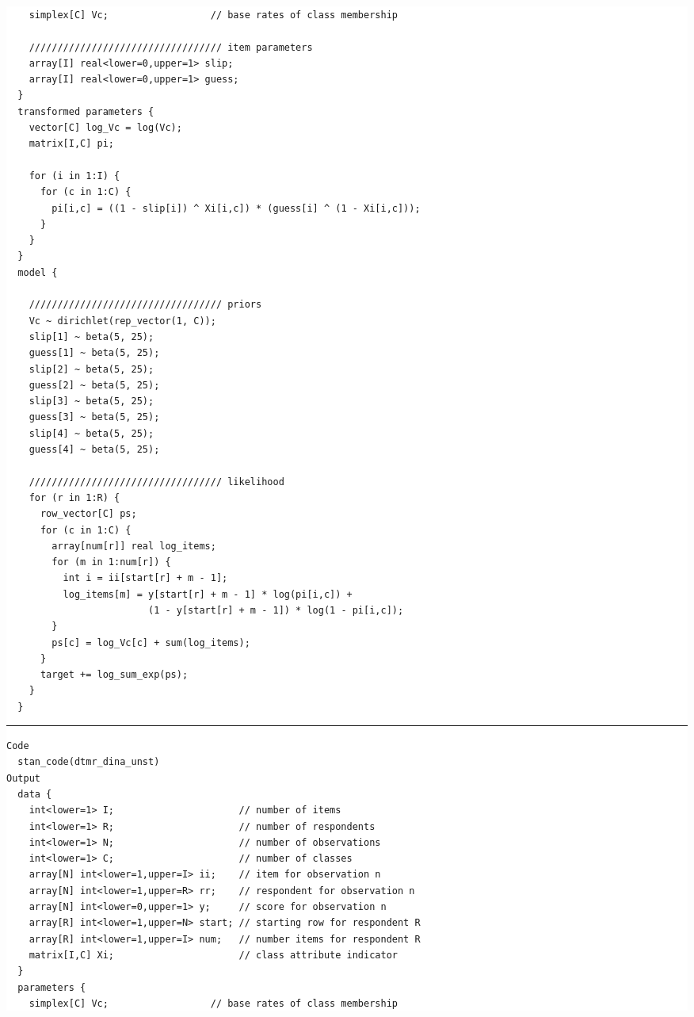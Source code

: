         simplex[C] Vc;                  // base rates of class membership
      
        ////////////////////////////////// item parameters
        array[I] real<lower=0,upper=1> slip;
        array[I] real<lower=0,upper=1> guess;
      }
      transformed parameters {
        vector[C] log_Vc = log(Vc);
        matrix[I,C] pi;
      
        for (i in 1:I) {
          for (c in 1:C) {
            pi[i,c] = ((1 - slip[i]) ^ Xi[i,c]) * (guess[i] ^ (1 - Xi[i,c]));
          }
        }
      }
      model {
      
        ////////////////////////////////// priors
        Vc ~ dirichlet(rep_vector(1, C));
        slip[1] ~ beta(5, 25);
        guess[1] ~ beta(5, 25);
        slip[2] ~ beta(5, 25);
        guess[2] ~ beta(5, 25);
        slip[3] ~ beta(5, 25);
        guess[3] ~ beta(5, 25);
        slip[4] ~ beta(5, 25);
        guess[4] ~ beta(5, 25);
      
        ////////////////////////////////// likelihood
        for (r in 1:R) {
          row_vector[C] ps;
          for (c in 1:C) {
            array[num[r]] real log_items;
            for (m in 1:num[r]) {
              int i = ii[start[r] + m - 1];
              log_items[m] = y[start[r] + m - 1] * log(pi[i,c]) +
                             (1 - y[start[r] + m - 1]) * log(1 - pi[i,c]);
            }
            ps[c] = log_Vc[c] + sum(log_items);
          }
          target += log_sum_exp(ps);
        }
      }

---

    Code
      stan_code(dtmr_dina_unst)
    Output
      data {
        int<lower=1> I;                      // number of items
        int<lower=1> R;                      // number of respondents
        int<lower=1> N;                      // number of observations
        int<lower=1> C;                      // number of classes
        array[N] int<lower=1,upper=I> ii;    // item for observation n
        array[N] int<lower=1,upper=R> rr;    // respondent for observation n
        array[N] int<lower=0,upper=1> y;     // score for observation n
        array[R] int<lower=1,upper=N> start; // starting row for respondent R
        array[R] int<lower=1,upper=I> num;   // number items for respondent R
        matrix[I,C] Xi;                      // class attribute indicator
      }
      parameters {
        simplex[C] Vc;                  // base rates of class membership
      